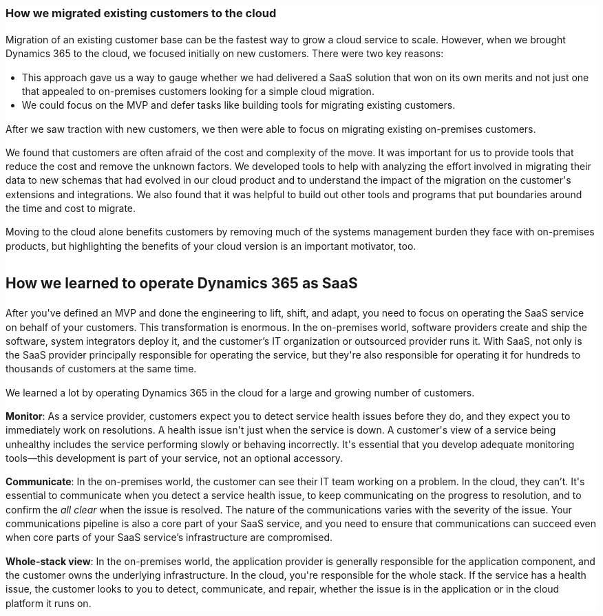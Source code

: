 ### How we migrated existing customers to the cloud

Migration of an existing customer base can be the fastest way to grow a cloud service to scale. However, when we brought Dynamics 365 to the cloud, we focused initially on new customers. There were two key reasons:

- This approach gave us a way to gauge whether we had delivered a SaaS solution that won on its own merits and not just one that appealed to on-premises customers looking for a simple cloud migration.
- We could focus on the MVP and defer tasks like building tools for migrating existing customers.

After we saw traction with new customers, we then were able to focus on migrating existing on-premises customers.

We found that customers are often afraid of the cost and complexity of the move. It was important for us to provide tools that reduce the cost and remove the unknown factors. We developed tools to help with analyzing the effort involved in migrating their data to new schemas that had evolved in our cloud product and to understand the impact of the migration on the customer's extensions and integrations. We also found that it was helpful to build out other tools and programs that put boundaries around the time and cost to migrate.

Moving to the cloud alone benefits customers by removing much of the systems management burden they face with on-premises products, but highlighting the benefits of your cloud version is an important motivator, too.

## How we learned to operate Dynamics 365 as SaaS

After you've defined an MVP and done the engineering to lift, shift, and adapt, you need to focus on operating the SaaS service on behalf of your customers. This transformation is enormous. In the on-premises world, software providers create and ship the software, system integrators deploy it, and the customer’s IT organization or outsourced provider runs it. With SaaS, not only is the SaaS provider principally responsible for operating the service, but they're also responsible for operating it for hundreds to thousands of customers at the same time.

We learned a lot by operating Dynamics 365 in the cloud for a large and growing number of customers.

**Monitor**: As a service provider, customers expect you to detect service health issues before they do, and they expect you to immediately work on resolutions. A health issue isn't just when the service is down. A customer's view of a service being unhealthy includes the service performing slowly or behaving incorrectly. It's essential that you develop adequate monitoring tools&mdash;this development is part of your service, not an optional accessory.

**Communicate**: In the on-premises world, the customer can see their IT team working on a problem. In the cloud, they can’t. It's essential to communicate when you detect a service health issue, to keep communicating on the progress to resolution, and to confirm the *all clear* when the issue is resolved. The nature of the communications varies with the severity of the issue. Your communications pipeline is also a core part of your SaaS service, and you need to ensure that communications can succeed even when core parts of your SaaS service’s infrastructure are compromised.

**Whole-stack view**: In the on-premises world, the application provider is generally responsible for the application component, and the customer owns the underlying infrastructure. In the cloud, you're responsible for the whole stack. If the service has a health issue, the customer looks to you to detect, communicate, and repair, whether the issue is in the application or in the cloud platform it runs on.
